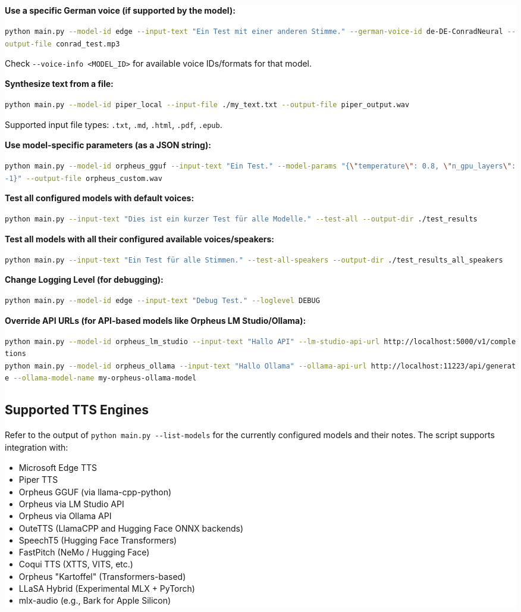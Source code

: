 **Use a specific German voice (if supported by the model):**
```bash
python main.py --model-id edge --input-text "Ein Test mit einer anderen Stimme." --german-voice-id de-DE-ConradNeural --output-file conrad_test.mp3
```
Check `--voice-info <MODEL_ID>` for available voice IDs/formats for that model.

**Synthesize text from a file:**
```bash
python main.py --model-id piper_local --input-file ./my_text.txt --output-file piper_output.wav
```
Supported input file types: `.txt`, `.md`, `.html`, `.pdf`, `.epub`.

**Use model-specific parameters (as a JSON string):**
```bash
python main.py --model-id orpheus_gguf --input-text "Ein Test." --model-params "{\"temperature\": 0.8, \"n_gpu_layers\": -1}" --output-file orpheus_custom.wav
```

**Test all configured models with default voices:**
```bash
python main.py --input-text "Dies ist ein kurzer Test für alle Modelle." --test-all --output-dir ./test_results
```

**Test all models with all their configured available voices/speakers:**
```bash
python main.py --input-text "Ein Test für alle Stimmen." --test-all-speakers --output-dir ./test_results_all_speakers
```

**Change Logging Level (for debugging):**
```bash
python main.py --model-id edge --input-text "Debug Test." --loglevel DEBUG
```

**Override API URLs (for API-based models like Orpheus LM Studio/Ollama):**
```bash
python main.py --model-id orpheus_lm_studio --input-text "Hallo API" --lm-studio-api-url http://localhost:5000/v1/completions
python main.py --model-id orpheus_ollama --input-text "Hallo Ollama" --ollama-api-url http://localhost:11223/api/generate --ollama-model-name my-orpheus-ollama-model
```

## Supported TTS Engines

Refer to the output of `python main.py --list-models` for the currently configured models and their notes. The script supports integration with:

- Microsoft Edge TTS
- Piper TTS
- Orpheus GGUF (via llama-cpp-python)
- Orpheus via LM Studio API
- Orpheus via Ollama API
- OuteTTS (LlamaCPP and Hugging Face ONNX backends)
- SpeechT5 (Hugging Face Transformers)
- FastPitch (NeMo / Hugging Face)
- Coqui TTS (XTTS, VITS, etc.)
- Orpheus "Kartoffel" (Transformers-based)
- LLaSA Hybrid (Experimental MLX + PyTorch)
- mlx-audio (e.g., Bark for Apple Silicon)
